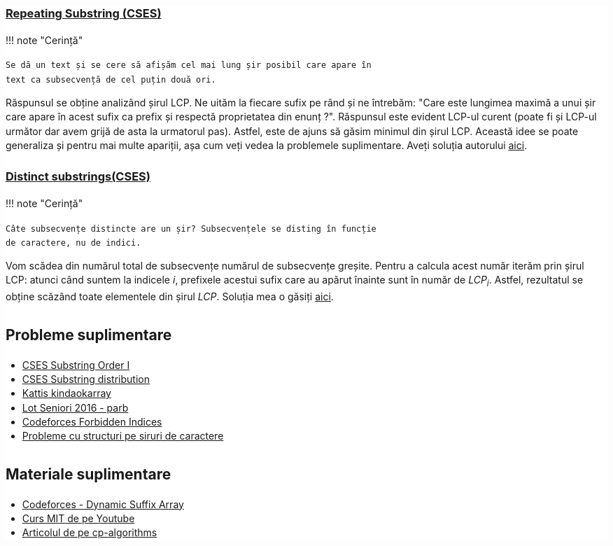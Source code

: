 ### [Repeating Substring (CSES)](https://cses.fi/problemset/task/2106)

!!! note "Cerință"

    Se dă un text și se cere să afișăm cel mai lung șir posibil care apare în
    text ca subsecvență de cel puțin două ori.

Răspunsul se obține analizând șirul LCP. Ne uităm la fiecare sufix pe rând și ne
întrebăm: "Care este lungimea maximă a unui șir care apare în acest sufix ca
prefix și respectă proprietatea din enunț ?". Răspunsul este evident LCP-ul
curent (poate fi și LCP-ul următor dar avem grijă de asta la urmatorul pas).
Astfel, este de ajuns să găsim minimul din șirul LCP. Această idee se poate
generaliza și pentru mai multe apariții, așa cum veți vedea la problemele
suplimentare. Aveți soluția autorului
[aici](https://cses.fi/problemset/result/9911439/).

### [Distinct substrings(CSES)](https://cses.fi/problemset/task/2105)

!!! note "Cerință"

    Câte subsecvențe distincte are un șir? Subsecvențele se disting în funcție
    de caractere, nu de indici.

Vom scădea din numărul total de subsecvențe numărul de subsecvențe greșite.
Pentru a calcula acest număr iterăm prin șirul LCP: atunci când suntem la
indicele $i$, prefixele acestui sufix care au apărut înainte sunt în număr de
$LCP_i$. Astfel, rezultatul se obține scăzând toate elementele din șirul $LCP$.
Soluția mea o găsiți [aici](https://cses.fi/paste/8201bc56d5efcfe197365b/).

## Probleme suplimentare

- [CSES Substring Order I](https://cses.fi/problemset/task/2108)
- [CSES Substring distribution](https://cses.fi/problemset/task/2110)
- [Kattis kindaokarray](https://open.kattis.com/problems/kindaokarray)
- [Lot Seniori 2016 - parb](https://kilonova.ro/problems/1926?list_id=819)
- [Codeforces Forbidden Indices](https://codeforces.com/contest/873/problem/F)
- [Probleme cu structuri pe siruri de caractere](https://codeforces.com/problemset?tags=string%20suffix%20structures,2200-)

## Materiale suplimentare

- [Codeforces - Dynamic Suffix Array](https://codeforces.com/blog/entry/93042)
- [Curs MIT de pe Youtube](https://www.youtube.com/watch?v=NinWEPPrkDQ)
- [Articolul de pe cp-algorithms](https://cp-algorithms.com/string/suffix-array.html)
